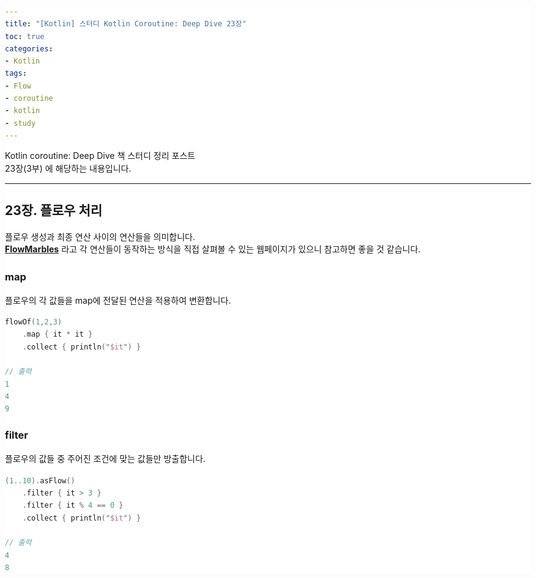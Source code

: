 ```yaml
---
title: "[Kotlin] 스터디 Kotlin Coroutine: Deep Dive 23장"
toc: true
categories:
- Kotlin
tags:
- Flow
- coroutine
- kotlin
- study
---
```


<div class='notice'>
Kotlin coroutine: Deep Dive 책 스터디 정리 포스트<br>
23장(3부) 에 해당하는 내용입니다. <br>
</div>

---
## 23장. 플로우 처리

플로우 생성과 최종 연산 사이의 연산들을 의미합니다.  
**[FlowMarbles](https://flowmarbles.com/)** 라고 각 연산들이 동작하는 방식을 직접 살펴볼 수 있는 웹페이지가 있으니 참고하면 좋을 것 같습니다.

### map

플로우의 각 값들을 map에 전달된 연산을 적용하여 변환합니다.

```kotlin
flowOf(1,2,3)
	.map { it * it }
	.collect { println("$it") }

// 출력
1
4
9
```

### filter

플로우의 값들 중 주어진 조건에 맞는 값들만 방출합니다.

```kotlin
(1..10).asFlow()
	.filter { it > 3 }
	.filter { it % 4 == 0 }
	.collect { println("$it") }

// 출력
4
8
```
